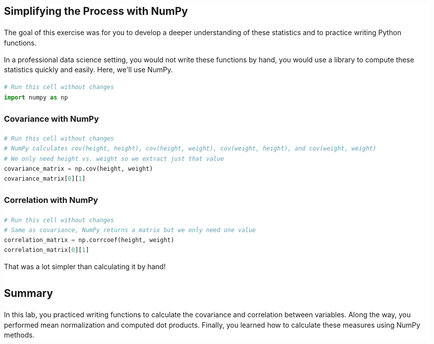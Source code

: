 ## Simplifying the Process with NumPy

The goal of this exercise was for you to develop a deeper understanding of these statistics and to practice writing Python functions.

In a professional data science setting, you would not write these functions by hand, you would use a library to compute these statistics quickly and easily. Here, we'll use NumPy.


```python
# Run this cell without changes
import numpy as np
```

### Covariance with NumPy


```python
# Run this cell without changes
# NumPy calculates cov(height, height), cov(height, weight), cov(weight, height), and cov(weight, weight)
# We only need height vs. weight so we extract just that value
covariance_matrix = np.cov(height, weight)
covariance_matrix[0][1]
```

### Correlation with NumPy


```python
# Run this cell without changes
# Same as covariance, NumPy returns a matrix but we only need one value
correlation_matrix = np.corrcoef(height, weight)
correlation_matrix[0][1]
```

That was a lot simpler than calculating it by hand!

## Summary 

In this lab, you practiced writing functions to calculate the covariance and correlation between variables. Along the way, you performed mean normalization and computed dot products. Finally, you learned how to calculate these measures using NumPy methods.
